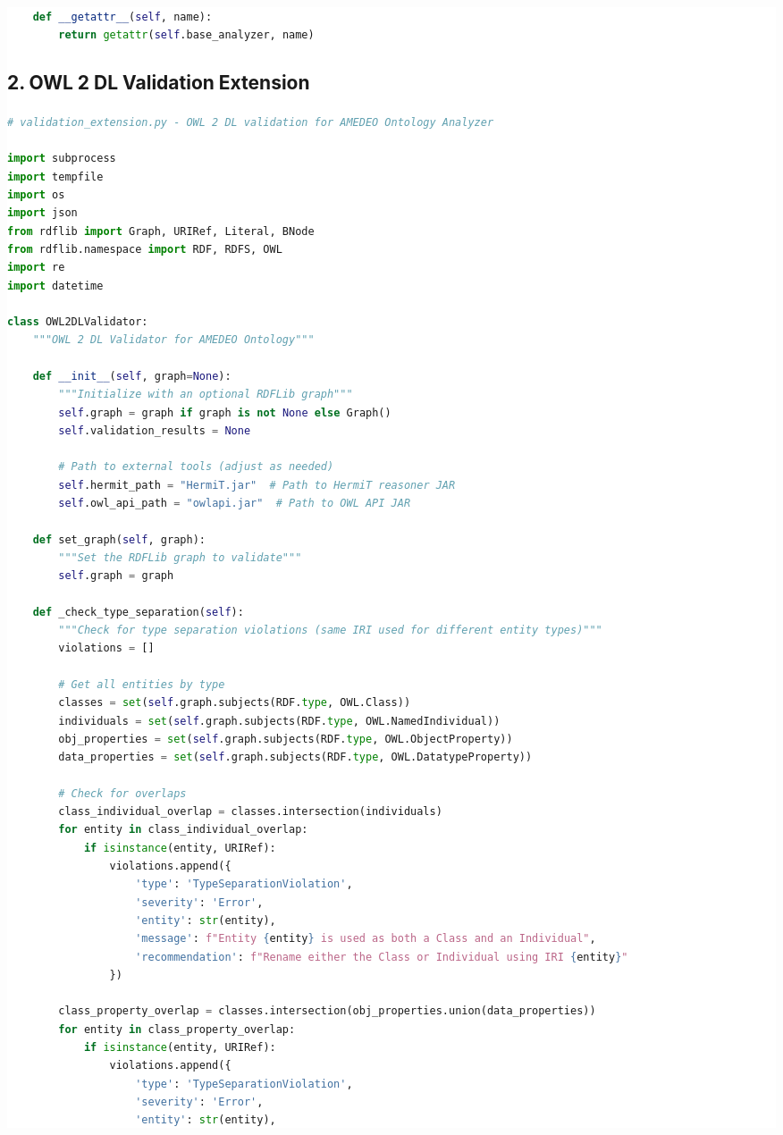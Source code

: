 ```python
    def __getattr__(self, name):
        return getattr(self.base_analyzer, name)
```

## 2. OWL 2 DL Validation Extension

```python
# validation_extension.py - OWL 2 DL validation for AMEDEO Ontology Analyzer

import subprocess
import tempfile
import os
import json
from rdflib import Graph, URIRef, Literal, BNode
from rdflib.namespace import RDF, RDFS, OWL
import re
import datetime

class OWL2DLValidator:
    """OWL 2 DL Validator for AMEDEO Ontology"""
    
    def __init__(self, graph=None):
        """Initialize with an optional RDFLib graph"""
        self.graph = graph if graph is not None else Graph()
        self.validation_results = None
        
        # Path to external tools (adjust as needed)
        self.hermit_path = "HermiT.jar"  # Path to HermiT reasoner JAR
        self.owl_api_path = "owlapi.jar"  # Path to OWL API JAR
        
    def set_graph(self, graph):
        """Set the RDFLib graph to validate"""
        self.graph = graph
        
    def _check_type_separation(self):
        """Check for type separation violations (same IRI used for different entity types)"""
        violations = []
        
        # Get all entities by type
        classes = set(self.graph.subjects(RDF.type, OWL.Class))
        individuals = set(self.graph.subjects(RDF.type, OWL.NamedIndividual))
        obj_properties = set(self.graph.subjects(RDF.type, OWL.ObjectProperty))
        data_properties = set(self.graph.subjects(RDF.type, OWL.DatatypeProperty))
        
        # Check for overlaps
        class_individual_overlap = classes.intersection(individuals)
        for entity in class_individual_overlap:
            if isinstance(entity, URIRef):
                violations.append({
                    'type': 'TypeSeparationViolation',
                    'severity': 'Error',
                    'entity': str(entity),
                    'message': f"Entity {entity} is used as both a Class and an Individual",
                    'recommendation': f"Rename either the Class or Individual using IRI {entity}"
                })
        
        class_property_overlap = classes.intersection(obj_properties.union(data_properties))
        for entity in class_property_overlap:
            if isinstance(entity, URIRef):
                violations.append({
                    'type': 'TypeSeparationViolation',
                    'severity': 'Error',
                    'entity': str(entity),
```